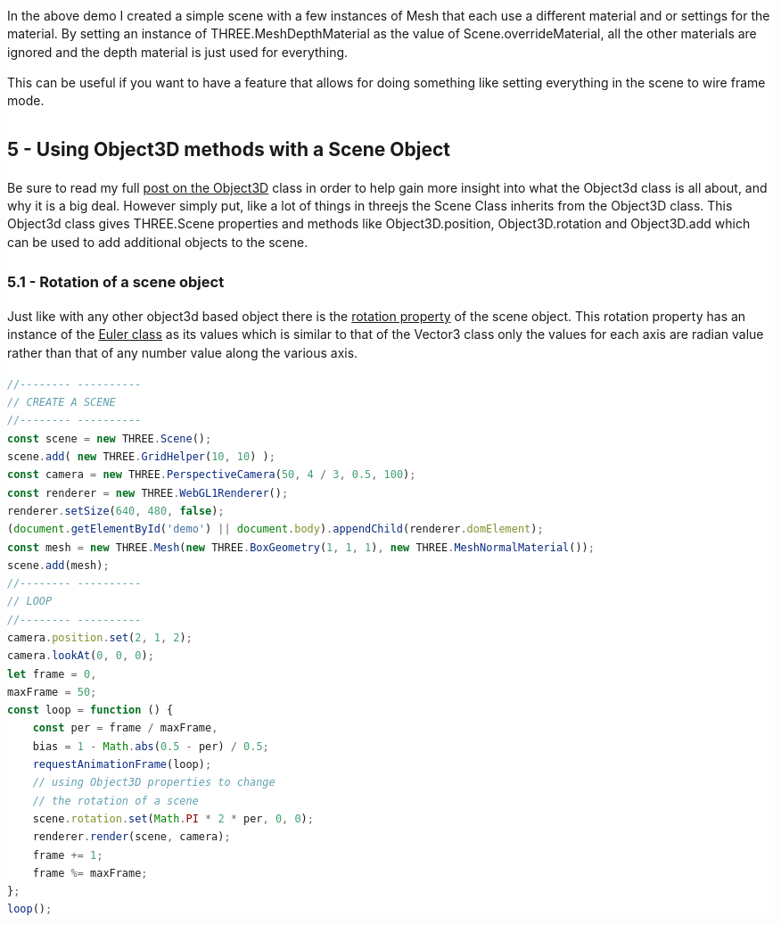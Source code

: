 In the above demo I created a simple scene with a few instances of Mesh that each use a different material and or settings for the material. By setting an instance of THREE.MeshDepthMaterial as the value of Scene.overrideMaterial, all the other materials are ignored and the depth material is just used for everything.

This can be useful if you want to have a feature that allows for doing something like setting everything in the scene to wire frame mode.


## 5 - Using Object3D methods with a Scene Object

Be sure to read my full [post on the Object3D](/2018/04/23/threejs-object3d/) class in order to help gain more insight into what the Object3d class is all about, and why it is a big deal. However simply put, like a lot of things in threejs the Scene Class inherits from the Object3D class. This Object3d class gives THREE.Scene properties and methods like Object3D.position, Object3D.rotation and Object3D.add which can be used to add additional objects to the scene.

### 5.1 - Rotation of a scene object

Just like with any other object3d based object there is the [rotation property](/2022/04/08/threejs-object3d-rotation/) of the scene object. This rotation property has an instance of the [Euler class](/2021/04/28/threejs-euler/) as its values which is similar to that of the Vector3 class only the values for each axis are radian value rather than that of any number value along the various axis.

```js
//-------- ----------
// CREATE A SCENE
//-------- ----------
const scene = new THREE.Scene();
scene.add( new THREE.GridHelper(10, 10) );
const camera = new THREE.PerspectiveCamera(50, 4 / 3, 0.5, 100);
const renderer = new THREE.WebGL1Renderer();
renderer.setSize(640, 480, false);
(document.getElementById('demo') || document.body).appendChild(renderer.domElement);
const mesh = new THREE.Mesh(new THREE.BoxGeometry(1, 1, 1), new THREE.MeshNormalMaterial());
scene.add(mesh);
//-------- ----------
// LOOP
//-------- ----------
camera.position.set(2, 1, 2);
camera.lookAt(0, 0, 0);
let frame = 0,
maxFrame = 50;
const loop = function () {
    const per = frame / maxFrame,
    bias = 1 - Math.abs(0.5 - per) / 0.5;
    requestAnimationFrame(loop);
    // using Object3D properties to change
    // the rotation of a scene
    scene.rotation.set(Math.PI * 2 * per, 0, 0);
    renderer.render(scene, camera);
    frame += 1;
    frame %= maxFrame;
};
loop();
```
